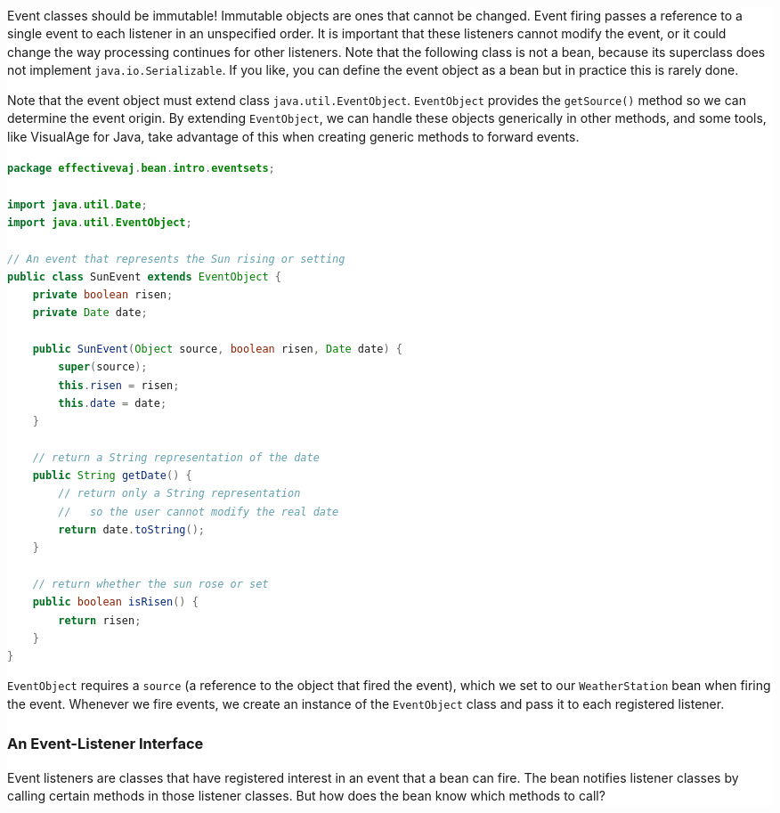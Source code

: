 Event classes should be immutable! Immutable objects are ones that cannot be changed. Event firing passes a reference to a single event to each listener in an unspecified order. It is important that these listeners cannot modify the event, or it could change the way processing continues for other listeners. Note that the following class is not a bean, because its superclass does not implement `java.io.Serializable`. If you like, you can define the event object as a bean but in practice this is rarely done.

Note that the event object must extend class `java.util.EventObject`. `EventObject` provides the `getSource()` method so we can determine the event origin. By extending `EventObject`, we can handle these objects generically in other methods, and some tools, like VisualAge for Java, take advantage of this when creating generic methods to forward events.

```java
package effectivevaj.bean.intro.eventsets;

import java.util.Date;
import java.util.EventObject;

// An event that represents the Sun rising or setting
public class SunEvent extends EventObject {
    private boolean risen;
    private Date date;

    public SunEvent(Object source, boolean risen, Date date) {
        super(source);
        this.risen = risen;
        this.date = date;
    }

    // return a String representation of the date
    public String getDate() {
        // return only a String representation
        //   so the user cannot modify the real date
        return date.toString();
    }

    // return whether the sun rose or set
    public boolean isRisen() {
        return risen;
    }
}
```

`EventObject` requires a `source` (a reference to the object that fired the event), which we set to our `WeatherStation` bean when firing the event. Whenever we fire events, we create an instance of the `EventObject` class and pass it to each registered listener.

### An Event-Listener Interface

Event listeners are classes that have registered interest in an event that a bean can fire. The bean notifies listener classes by calling certain methods in those listener classes. But how does the bean know which methods to call?
